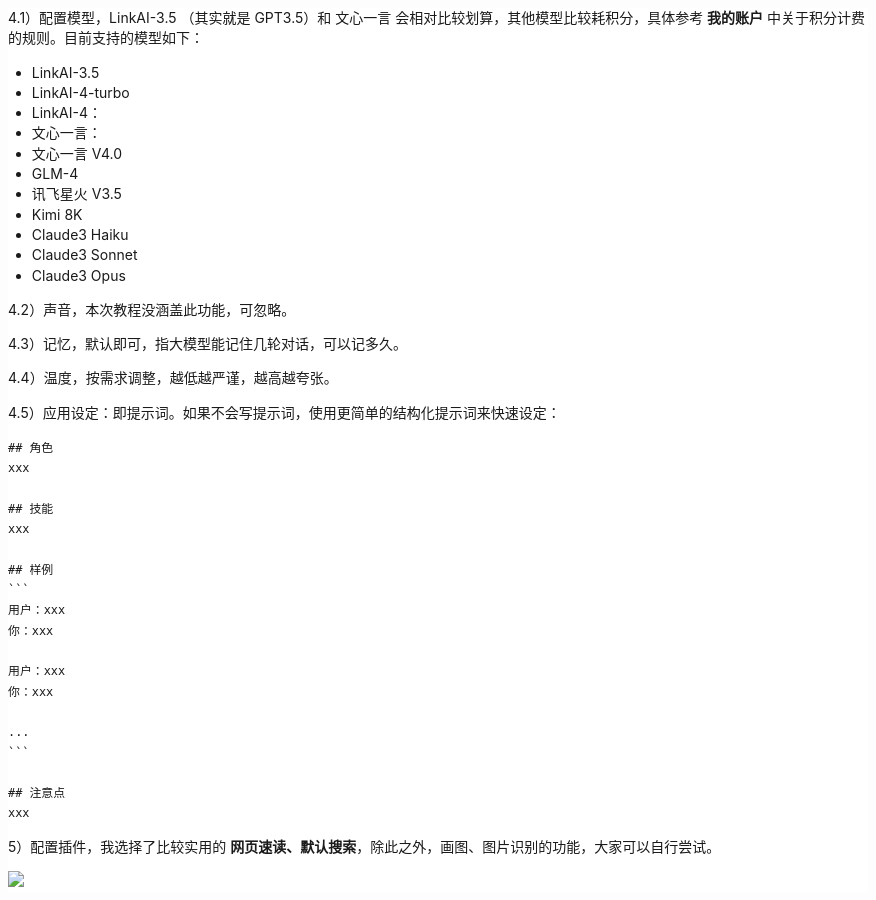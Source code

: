 
4.1）配置模型，LinkAI-3.5 （其实就是 GPT3.5）和 文心一言 会相对比较划算，其他模型比较耗积分，具体参考 **我的账户** 中关于积分计费的规则。目前支持的模型如下：

* LinkAI-3.5
* LinkAI-4-turbo
* LinkAI-4：
* 文心一言：
* 文心一言 V4.0
* GLM-4
* 讯飞星火 V3.5
* Kimi 8K
* Claude3 Haiku
* Claude3 Sonnet
* Claude3 Opus



4.2）声音，本次教程没涵盖此功能，可忽略。



4.3）记忆，默认即可，指大模型能记住几轮对话，可以记多久。



4.4）温度，按需求调整，越低越严谨，越高越夸张。



4.5）应用设定：即提示词。如果不会写提示词，使用更简单的结构化提示词来快速设定：

````
## 角色
xxx

## 技能
xxx

## 样例
```
用户：xxx
你：xxx

用户：xxx
你：xxx

...
```

## 注意点
xxx
````



5）配置插件，我选择了比较实用的 **网页速读、默认搜索**，除此之外，画图、图片识别的功能，大家可以自行尝试。

![](http://cdn.jayliu.site/2024-03-29-095117.jpg)


